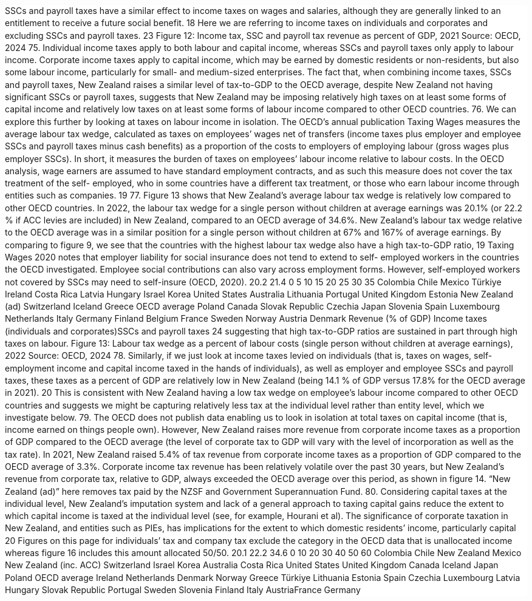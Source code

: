 SSCs and payroll taxes have a similar effect to income taxes on wages and salaries, although they are generally linked to an entitlement to receive a future social benefit. 18 Here we are referring to income taxes on individuals and corporates and excluding SSCs and payroll taxes. 23 Figure 12: Income tax, SSC and payroll tax revenue as percent of GDP, 2021 Source: OECD, 2024 75. Individual income taxes apply to both labour and capital income, whereas SSCs and payroll taxes only apply to labour income. Corporate income taxes apply to capital income, which may be earned by domestic residents or non-residents, but also some labour income, particularly for small- and medium-sized enterprises. The fact that, when combining income taxes, SSCs and payroll taxes, New Zealand raises a similar level of tax-to-GDP to the OECD average, despite New Zealand not having significant SSCs or payroll taxes, suggests that New Zealand may be imposing relatively high taxes on at least some forms of capital income and relatively low taxes on at least some forms of labour income compared to other OECD countries. 76. We can explore this further by looking at taxes on labour income in isolation. The OECD’s annual publication Taxing Wages measures the average labour tax wedge, calculated as taxes on employees’ wages net of transfers (income taxes plus employer and employee SSCs and payroll taxes minus cash benefits) as a proportion of the costs to employers of employing labour (gross wages plus employer SSCs). In short, it measures the burden of taxes on employees’ labour income relative to labour costs. In the OECD analysis, wage earners are assumed to have standard employment contracts, and as such this measure does not cover the tax treatment of the self- employed, who in some countries have a different tax treatment, or those who earn labour income through entities such as companies. 19 77. Figure 13 shows that New Zealand’s average labour tax wedge is relatively low compared to other OECD countries. In 2022, the labour tax wedge for a single person without children at average earnings was 20.1% (or 22.2 % if ACC levies are included) in New Zealand, compared to an OECD average of 34.6%. New Zealand’s labour tax wedge relative to the OECD average was in a similar position for a single person without children at 67% and 167% of average earnings. By comparing to figure 9, we see that the countries with the highest labour tax wedge also have a high tax-to-GDP ratio, 19 Taxing Wages 2020 notes that employer liability for social insurance does not tend to extend to self- employed workers in the countries the OECD investigated. Employee social contributions can also vary across employment forms. However, self-employed workers not covered by SSCs may need to self-insure (OECD, 2020). 20.2 21.4 0 5 10 15 20 25 30 35 Colombia Chile Mexico Türkiye Ireland Costa Rica Latvia Hungary Israel Korea United States Australia Lithuania Portugal United Kingdom Estonia New Zealand (ad) Switzerland Iceland Greece OECD average Poland Canada Slovak Republic Czechia Japan Slovenia Spain Luxembourg Netherlands Italy Germany Finland Belgium France Sweden Norway Austria Denmark Revenue (% of GDP) Income taxes (individuals and corporates)SSCs and payroll taxes 24 suggesting that high tax-to-GDP ratios are sustained in part through high taxes on labour. Figure 13: Labour tax wedge as a percent of labour costs (single person without children at average earnings), 2022 Source: OECD, 2024 78. Similarly, if we just look at income taxes levied on individuals (that is, taxes on wages, self-employment income and capital income taxed in the hands of individuals), as well as employer and employee SSCs and payroll taxes, these taxes as a percent of GDP are relatively low in New Zealand (being 14.1 % of GDP versus 17.8% for the OECD average in 2021). 20 This is consistent with New Zealand having a low tax wedge on employee’s labour income compared to other OECD countries and suggests we might be capturing relatively less tax at the individual level rather than entity level, which we investigate below. 79. The OECD does not publish data enabling us to look in isolation at total taxes on capital income (that is, income earned on things people own). However, New Zealand raises more revenue from corporate income taxes as a proportion of GDP compared to the OECD average (the level of corporate tax to GDP will vary with the level of incorporation as well as the tax rate). In 2021, New Zealand raised 5.4% of tax revenue from corporate income taxes as a proportion of GDP compared to the OECD average of 3.3%. Corporate income tax revenue has been relatively volatile over the past 30 years, but New Zealand’s revenue from corporate tax, relative to GDP, always exceeded the OECD average over this period, as shown in figure 14. “New Zealand (ad)” here removes tax paid by the NZSF and Government Superannuation Fund. 80. Considering capital taxes at the individual level, New Zealand’s imputation system and lack of a general approach to taxing capital gains reduce the extent to which capital income is taxed at the individual level (see, for example, Hourani et al). The significance of corporate taxation in New Zealand, and entities such as PIEs, has implications for the extent to which domestic residents’ income, particularly capital 20 Figures on this page for individuals’ tax and company tax exclude the category in the OECD data that is unallocated income whereas figure 16 includes this amount allocated 50/50. 20.1 22.2 34.6 0 10 20 30 40 50 60 Colombia Chile New Zealand Mexico New Zealand (inc. ACC) Switzerland Israel Korea Australia Costa Rica United States United Kingdom Canada Iceland Japan Poland OECD average Ireland Netherlands Denmark Norway Greece Türkiye Lithuania Estonia Spain Czechia Luxembourg Latvia Hungary Slovak Republic Portugal Sweden Slovenia Finland Italy AustriaFrance Germany